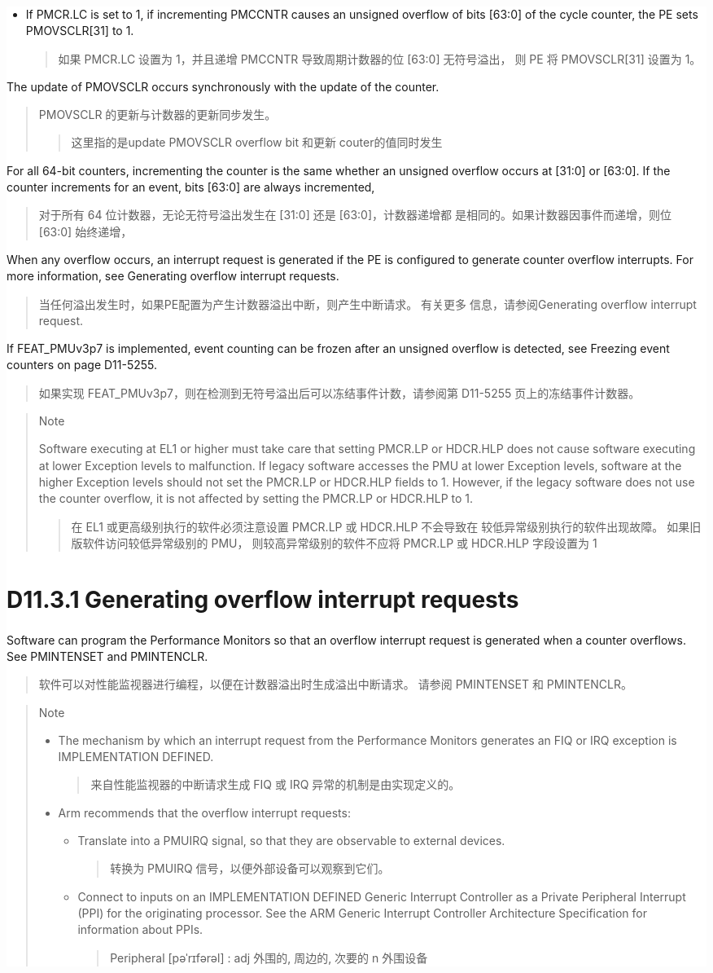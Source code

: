 * If PMCR.LC is set to 1, if incrementing PMCCNTR causes an unsigned overflow
  of bits [63:0] of the cycle counter, the PE sets PMOVSCLR[31] to 1.
  > 如果 PMCR.LC 设置为 1，并且递增 PMCCNTR 导致周期计数器的位 [63:0] 无符号溢出，
  > 则 PE 将 PMOVSCLR[31] 设置为 1。

The update of PMOVSCLR occurs synchronously with the update of the counter.
> PMOVSCLR 的更新与计数器的更新同步发生。
>
>> 这里指的是update PMOVSCLR overflow bit 和更新 couter的值同时发生

For all 64-bit counters, incrementing the counter is the same whether an
unsigned overflow occurs at [31:0] or [63:0]. If the counter increments for an
event, bits [63:0] are always incremented,

> 对于所有 64 位计数器，无论无符号溢出发生在 [31:0] 还是 [63:0]，计数器递增都
> 是相同的。如果计数器因事件而递增，则位 [63:0] 始终递增，

When any overflow occurs, an interrupt request is generated if the PE is
configured to generate counter overflow interrupts. For more information, see
Generating overflow interrupt requests.

> 当任何溢出发生时，如果PE配置为产生计数器溢出中断，则产生中断请求。 有关更多
> 信息，请参阅Generating overflow interrupt request.


If FEAT_PMUv3p7 is implemented, event counting can be frozen after an unsigned
overflow is detected, see Freezing event counters on page D11-5255.

> 如果实现 FEAT_PMUv3p7，则在检测到无符号溢出后可以冻结事件计数，请参阅第 D11-5255 
> 页上的冻结事件计数器。

> Note
>
> Software executing at EL1 or higher must take care that setting PMCR.LP or
> HDCR.HLP does not cause software executing at lower Exception levels to
> malfunction. If legacy software accesses the PMU at lower Exception levels,
> software at the higher Exception levels should not set the PMCR.LP or
> HDCR.HLP fields to 1. However, if the legacy software does not use the
> counter overflow, it is not affected by setting the PMCR.LP or HDCR.HLP to 1.
>
>> 在 EL1 或更高级别执行的软件必须注意设置 PMCR.LP 或 HDCR.HLP 不会导致在
>> 较低异常级别执行的软件出现故障。 如果旧版软件访问较低异常级别的 PMU，
>> 则较高异常级别的软件不应将 PMCR.LP 或 HDCR.HLP 字段设置为 1

# D11.3.1 Generating overflow interrupt requests

Software can program the Performance Monitors so that an overflow interrupt
request is generated when a counter overflows. See PMINTENSET and PMINTENCLR.

> 软件可以对性能监视器进行编程，以便在计数器溢出时生成溢出中断请求。 请参阅 
> PMINTENSET 和 PMINTENCLR。

> Note
>
> * The mechanism by which an interrupt request from the Performance Monitors
>   generates an FIQ or IRQ exception is IMPLEMENTATION DEFINED.
>   > 来自性能监视器的中断请求生成 FIQ 或 IRQ 异常的机制是由实现定义的。
>
> * Arm recommends that the overflow interrupt requests:
>   + Translate into a PMUIRQ signal, so that they are observable to external
>     devices.
>     > 转换为 PMUIRQ 信号，以便外部设备可以观察到它们。
>   + Connect to inputs on an IMPLEMENTATION DEFINED Generic Interrupt
>     Controller as a Private Peripheral Interrupt (PPI) for the originating
>     processor. See the ARM Generic Interrupt Controller Architecture
>     Specification for information about PPIs. 
>     > Peripheral  [pəˈrɪfərəl] : adj 外围的, 周边的, 次要的 n 外围设备
>     >